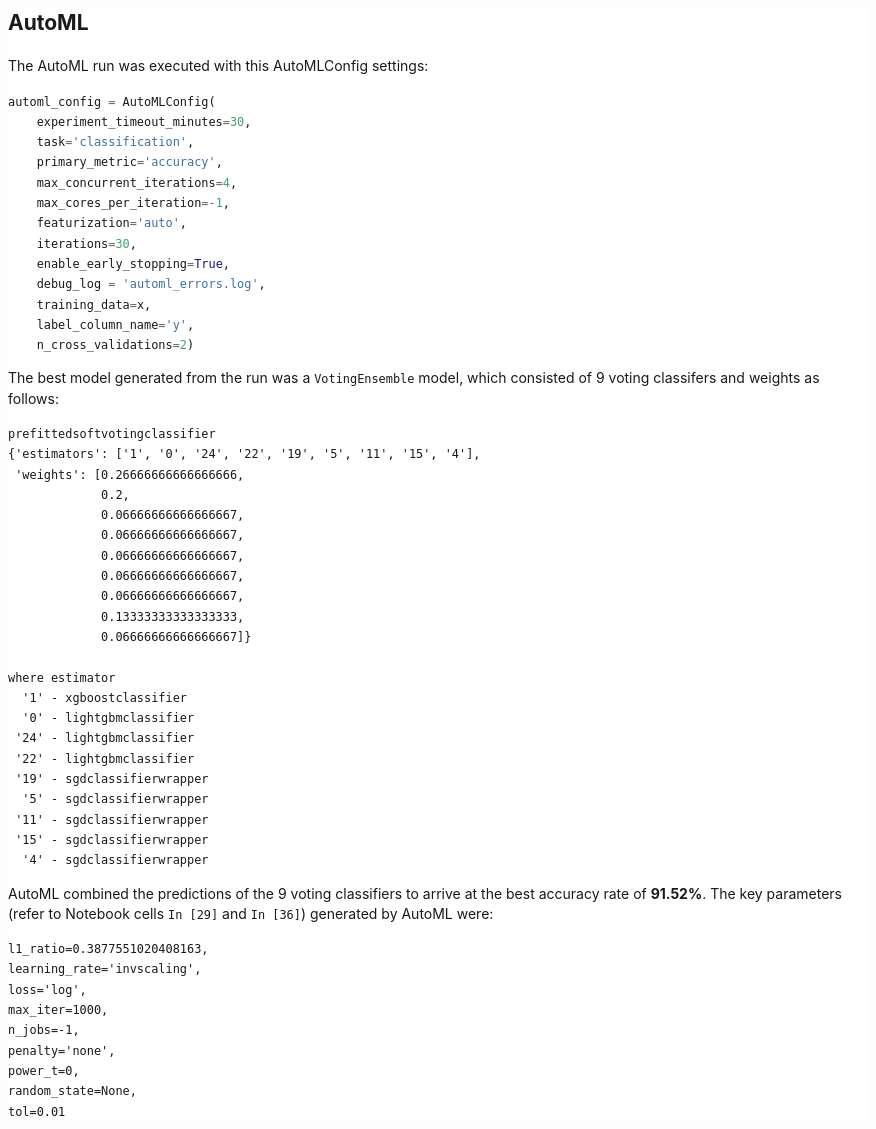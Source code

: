 ## AutoML
The AutoML run was executed with this AutoMLConfig settings:
```python
automl_config = AutoMLConfig(
    experiment_timeout_minutes=30,
    task='classification',
    primary_metric='accuracy',
    max_concurrent_iterations=4,
    max_cores_per_iteration=-1,
    featurization='auto',
    iterations=30,
    enable_early_stopping=True,
    debug_log = 'automl_errors.log',
    training_data=x,
    label_column_name='y',
    n_cross_validations=2)
```

The best model generated from the run was a `VotingEnsemble` model, which consisted of 9 voting classifers and weights as follows:
```
prefittedsoftvotingclassifier
{'estimators': ['1', '0', '24', '22', '19', '5', '11', '15', '4'],
 'weights': [0.26666666666666666,
             0.2,
             0.06666666666666667,
             0.06666666666666667,
             0.06666666666666667,
             0.06666666666666667,
             0.06666666666666667,
             0.13333333333333333,
             0.06666666666666667]}

where estimator
  '1' - xgboostclassifier
  '0' - lightgbmclassifier
 '24' - lightgbmclassifier
 '22' - lightgbmclassifier
 '19' - sgdclassifierwrapper
  '5' - sgdclassifierwrapper
 '11' - sgdclassifierwrapper
 '15' - sgdclassifierwrapper
  '4' - sgdclassifierwrapper
```

AutoML combined the predictions of the 9 voting classifiers to arrive at the best accuracy rate of **91.52%**. The key parameters (refer to Notebook cells `In [29]` and `In [36]`) generated by AutoML were:
```
l1_ratio=0.3877551020408163,
learning_rate='invscaling',
loss='log',
max_iter=1000,
n_jobs=-1,
penalty='none',
power_t=0,
random_state=None,
tol=0.01
```
